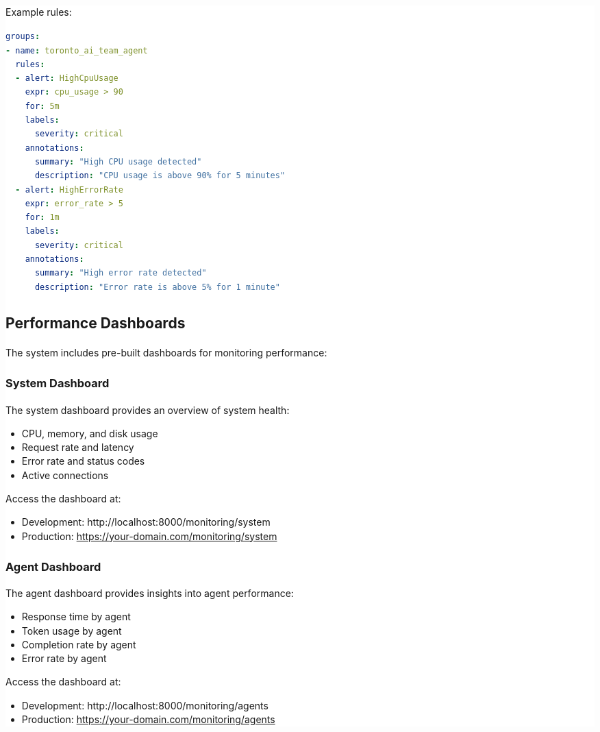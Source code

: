 Example rules:

```yaml
groups:
- name: toronto_ai_team_agent
  rules:
  - alert: HighCpuUsage
    expr: cpu_usage > 90
    for: 5m
    labels:
      severity: critical
    annotations:
      summary: "High CPU usage detected"
      description: "CPU usage is above 90% for 5 minutes"
  - alert: HighErrorRate
    expr: error_rate > 5
    for: 1m
    labels:
      severity: critical
    annotations:
      summary: "High error rate detected"
      description: "Error rate is above 5% for 1 minute"
```

## Performance Dashboards

The system includes pre-built dashboards for monitoring performance:

### System Dashboard

The system dashboard provides an overview of system health:

- CPU, memory, and disk usage
- Request rate and latency
- Error rate and status codes
- Active connections

Access the dashboard at:
- Development: http://localhost:8000/monitoring/system
- Production: https://your-domain.com/monitoring/system

### Agent Dashboard

The agent dashboard provides insights into agent performance:

- Response time by agent
- Token usage by agent
- Completion rate by agent
- Error rate by agent

Access the dashboard at:
- Development: http://localhost:8000/monitoring/agents
- Production: https://your-domain.com/monitoring/agents
